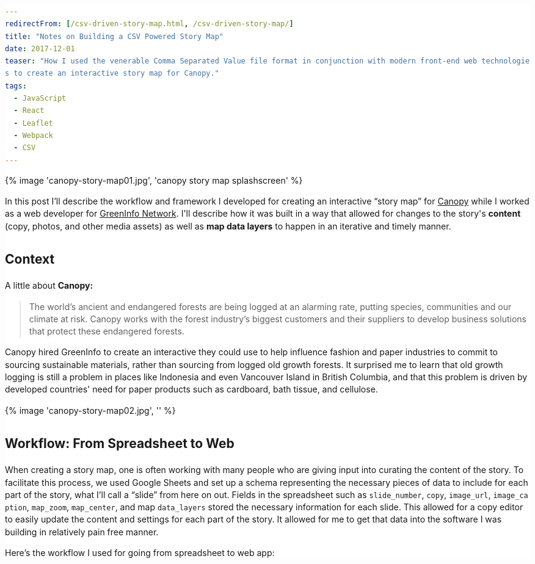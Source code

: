 ```yaml
---
redirectFrom: [/csv-driven-story-map.html, /csv-driven-story-map/]
title: "Notes on Building a CSV Powered Story Map"
date: 2017-12-01
teaser: "How I used the venerable Comma Separated Value file format in conjunction with modern front-end web technologies to create an interactive story map for Canopy."
tags:
  - JavaScript
  - React
  - Leaflet
  - Webpack
  - CSV
---
```




{% image 'canopy-story-map01.jpg', 'canopy story map splashscreen' %}

In this post I’ll describe the workflow and framework I developed for creating an interactive “story map” for [Canopy](http://canopyplanet.org/) while I worked as a web developer for [GreenInfo Network](http://greeninfo.org). I'll describe how it was built in a way that allowed for changes to the story's **content** (copy, photos, and other media assets) as well as **map data layers** to happen in an iterative and timely manner.

## Context

A little about **Canopy:**

> The world’s ancient and endangered forests are being logged at an alarming rate, putting species, communities and our climate at risk. Canopy works with the forest industry’s biggest customers and their suppliers to develop business solutions that protect these endangered forests.

Canopy hired GreenInfo to create an interactive they could use to help influence fashion and paper industries to commit to sourcing sustainable materials, rather than sourcing from logged old growth forests. It surprised me to learn that old growth logging is still a problem in places like Indonesia and even Vancouver Island in British Columbia, and that this problem is driven by developed countries' need for paper products such as cardboard, bath tissue, and cellulose.

{% image 'canopy-story-map02.jpg', '' %}

## Workflow: From Spreadsheet to Web

When creating a story map, one is often working with many people who are giving input into curating the content of the story. To facilitate this process, we used Google Sheets and set up a schema representing the necessary pieces of data to include for each part of the story, what I’ll call a “slide” from here on out. Fields in the spreadsheet such as `slide_number`, `copy`, `image_url`, `image_caption`, `map_zoom`, `map_center`, and map `data_layers` stored the necessary information for each slide. This allowed for a copy editor to easily update the content and settings for each part of the story. It allowed for me to get that data into the software I was building in relatively pain free manner.

Here’s the workflow I used for going from spreadsheet to web app:
